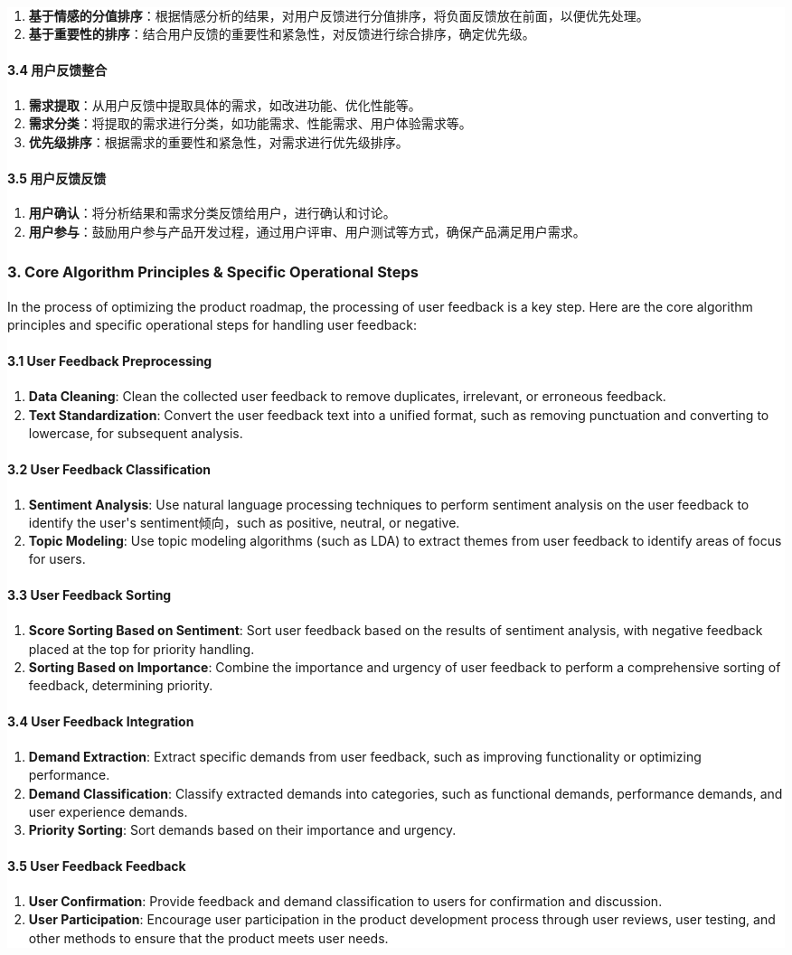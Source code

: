 1. **基于情感的分值排序**：根据情感分析的结果，对用户反馈进行分值排序，将负面反馈放在前面，以便优先处理。
2. **基于重要性的排序**：结合用户反馈的重要性和紧急性，对反馈进行综合排序，确定优先级。

#### 3.4 用户反馈整合

1. **需求提取**：从用户反馈中提取具体的需求，如改进功能、优化性能等。
2. **需求分类**：将提取的需求进行分类，如功能需求、性能需求、用户体验需求等。
3. **优先级排序**：根据需求的重要性和紧急性，对需求进行优先级排序。

#### 3.5 用户反馈反馈

1. **用户确认**：将分析结果和需求分类反馈给用户，进行确认和讨论。
2. **用户参与**：鼓励用户参与产品开发过程，通过用户评审、用户测试等方式，确保产品满足用户需求。

### 3. Core Algorithm Principles & Specific Operational Steps

In the process of optimizing the product roadmap, the processing of user feedback is a key step. Here are the core algorithm principles and specific operational steps for handling user feedback:

#### 3.1 User Feedback Preprocessing

1. **Data Cleaning**: Clean the collected user feedback to remove duplicates, irrelevant, or erroneous feedback.
2. **Text Standardization**: Convert the user feedback text into a unified format, such as removing punctuation and converting to lowercase, for subsequent analysis.

#### 3.2 User Feedback Classification

1. **Sentiment Analysis**: Use natural language processing techniques to perform sentiment analysis on the user feedback to identify the user's sentiment倾向，such as positive, neutral, or negative.
2. **Topic Modeling**: Use topic modeling algorithms (such as LDA) to extract themes from user feedback to identify areas of focus for users.

#### 3.3 User Feedback Sorting

1. **Score Sorting Based on Sentiment**: Sort user feedback based on the results of sentiment analysis, with negative feedback placed at the top for priority handling.
2. **Sorting Based on Importance**: Combine the importance and urgency of user feedback to perform a comprehensive sorting of feedback, determining priority.

#### 3.4 User Feedback Integration

1. **Demand Extraction**: Extract specific demands from user feedback, such as improving functionality or optimizing performance.
2. **Demand Classification**: Classify extracted demands into categories, such as functional demands, performance demands, and user experience demands.
3. **Priority Sorting**: Sort demands based on their importance and urgency.

#### 3.5 User Feedback Feedback

1. **User Confirmation**: Provide feedback and demand classification to users for confirmation and discussion.
2. **User Participation**: Encourage user participation in the product development process through user reviews, user testing, and other methods to ensure that the product meets user needs.
